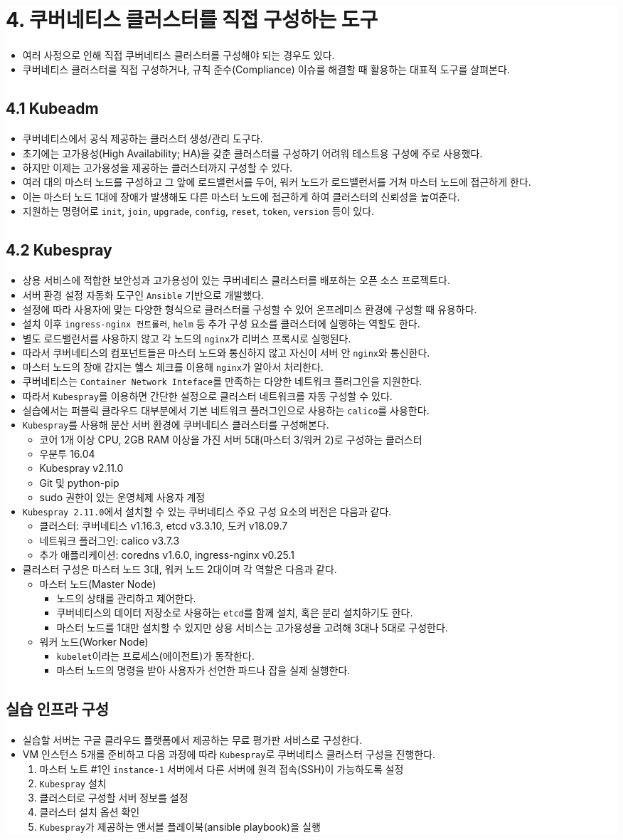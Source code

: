 # 4. 쿠버네티스 클러스터를 직접 구성하는 도구

- 여러 사정으로 인해 직접 쿠버네티스 클러스터를 구성해야 되는 경우도 있다.
- 쿠버네티스 클러스터를 직접 구성하거나, 규칙 준수(Compliance) 이슈를 해결할 때 활용하는 대표적 도구를 살펴본다.


## 4.1 Kubeadm

- 쿠버네티스에서 공식 제공하는 클러스터 생성/관리 도구다.
- 초기에는 고가용성(High Availability; HA)을 갖춘 클러스터를 구성하기 어려워 테스트용 구성에 주로 사용했다.
- 하지만 이제는 고가용성을 제공하는 클러스터까지 구성할 수 있다.
- 여러 대의 마스터 노드를 구성하고 그 앞에 로드밸런서를 두어, 워커 노드가 로드밸런서를 거쳐 마스터 노드에 접근하게 한다.
- 이는 마스터 노드 1대에 장애가 발생해도 다른 마스터 노드에 접근하게 하여 클러스터의 신뢰성을 높여준다.
- 지원하는 명령어로 `init`, `join`, `upgrade`, `config`, `reset`, `token`, `version` 등이 있다.


## 4.2 Kubespray

- 상용 서비스에 적합한 보안성과 고가용성이 있는 쿠버네티스 클러스터를 배포하는 오픈 소스 프로젝트다.
- 서버 환경 설정 자동화 도구인 `Ansible` 기반으로 개발했다.
- 설정에 따라 사용자에 맞는 다양한 형식으로 클러스터를 구성할 수 있어 온프레미스 환경에 구성할 때 유용하다.
- 설치 이후 `ingress-nginx 컨트롤러`, `helm` 등 추가 구성 요소를 클러스터에 실행하는 역할도 한다.
- 별도 로드밸런서를 사용하지 않고 각 노드의 `nginx`가 리버스 프록시로 실행된다.
- 따라서 쿠버네티스의 컴포넌트들은 마스터 노드와 통신하지 않고 자신이 서버 안 `nginx`와 통신한다.
- 마스터 노드의 장애 감지는 헬스 체크를 이용해 `nginx`가 알아서 처리한다.
- 쿠버네티스는 `Container Network Inteface`를 만족하는 다양한 네트워크 플러그인을 지원한다.
- 따라서 `Kubespray`를 이용하면 간단한 설정으로 클러스터 네트워크를 자동 구성할 수 있다.
- 실습에서는 퍼블릭 클라우드 대부분에서 기본 네트워크 플러그인으로 사용하는 `calico`를 사용한다.
- `Kubespray`를 사용해 분산 서버 환경에 쿠버네티스 클러스터를 구성해본다.
    - 코어 1개 이상 CPU, 2GB RAM 이상을 가진 서버 5대(마스터 3/워커 2)로 구성하는 클러스터
    - 우분투 16.04
    - Kubespray v2.11.0
    - Git 및 python-pip
    - sudo 권한이 있는 운영체제 사용자 계정
- `Kubespray 2.11.0`에서 설치할 수 있는 쿠버네티스 주요 구성 요소의 버전은 다음과 같다.
    - 클러스터: 쿠버네티스 v1.16.3, etcd v3.3.10, 도커 v18.09.7
    - 네트워크 플러그인: calico v3.7.3
    - 추가 애플리케이션: coredns v1.6.0, ingress-nginx v0.25.1
- 클러스터 구성은 마스터 노드 3대, 워커 노드 2대이며 각 역할은 다음과 같다.
    - 마스터 노드(Master Node)
        - 노드의 상태를 관리하고 제어한다.
        - 쿠버네티스의 데이터 저장소로 사용하는 `etcd`를 함께 설치, 혹은 분리 설치하기도 한다.
        - 마스터 노드를 1대만 설치할 수 있지만 상용 서비스는 고가용성을 고려해 3대나 5대로 구성한다.
    - 워커 노드(Worker Node)
        - `kubelet`이라는 프로세스(에이전트)가 동작한다.
        - 마스터 노드의 명령을 받아 사용자가 선언한 파드나 잡을 실제 실행한다.


## 실습 인프라 구성

- 실습할 서버는 구글 클라우드 플랫폼에서 제공하는 무료 평가판 서비스로 구성한다.
- VM 인스턴스 5개를 준비하고 다음 과정에 따라 `Kubespray`로 쿠버네티스 클러스터 구성을 진행한다.
    1. 마스터 노트 #1인 `instance-1` 서버에서 다른 서버에 원격 접속(SSH)이 가능하도록 설정
    2. `Kubespray` 설치
    3. 클러스터로 구성할 서버 정보를 설정
    4. 클러스터 설치 옵션 확인
    5. `Kubespray`가 제공하는 앤서블 플레이북(ansible playbook)을 실행
